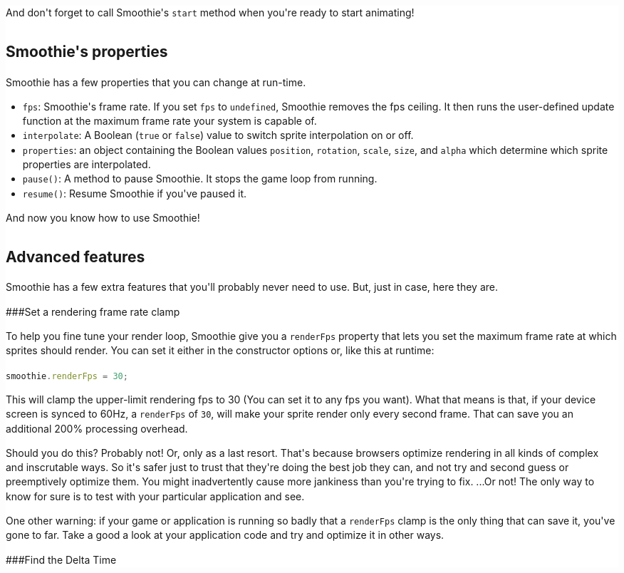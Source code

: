 And don't forget to call Smoothie's `start` method when you're ready
to start animating!

Smoothie's properties
----------------------

Smoothie has a few properties that you can change at run-time.

- `fps`: Smoothie's frame rate. If you set `fps` to `undefined`,
  Smoothie removes the fps ceiling. It then runs the user-defined update
  function at the maximum frame rate your system is capable of. 
- `interpolate`: A Boolean (`true` or `false`) value to switch sprite
  interpolation on or off.
- `properties`: an object containing the Boolean values `position`,
  `rotation`, `scale`, `size`, and `alpha` which determine which
  sprite properties are interpolated.
- `pause()`: A method to pause Smoothie. It stops the game loop from
  running.
- `resume()`: Resume Smoothie if you've paused it.

And now you know how to use Smoothie!

Advanced features
-----------------

Smoothie has a few extra features that you'll probably never need to
use. But, just in case, here they are.

###Set a rendering frame rate clamp

To help you fine tune your render loop, Smoothie give you a
`renderFps` property that lets you set the maximum frame
rate at which sprites should render. You
can set it either in the constructor options or, like this at runtime:
```js
smoothie.renderFps = 30;
```
This will clamp the upper-limit rendering fps to 30 (You can set it to
any fps you want). What that means
is that, if your device screen is synced to 60Hz, a `renderFps` of
`30`, will make your sprite render only every second frame. That can
save you an additional 200% processing overhead. 

Should you do this? Probably not! Or, only as a last resort. That's because browsers optimize
rendering in all kinds of complex and inscrutable ways. So it's safer
just to trust that they're doing the best job they can, and not try
and second guess or preemptively optimize them. You might inadvertently 
cause more jankiness than you're trying to fix. ...Or not! The only
way to know for sure is to test with your particular application and see. 

One other warning: if your game or application is running so badly that a
`renderFps` clamp is the only thing that can save it, you've gone to
far. Take a good a look at your application code and try and optimize
it in other ways. 

###Find the Delta Time
